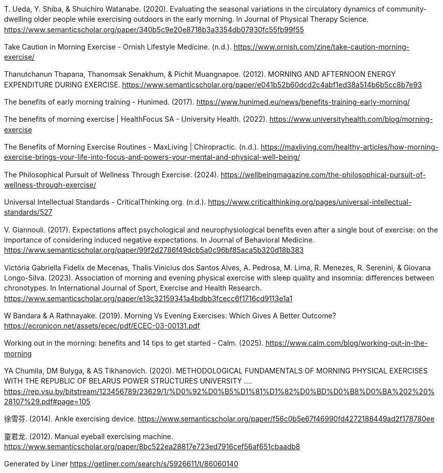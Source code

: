 T. Ueda, Y. Shiba, & Shuichiro Watanabe. (2020). Evaluating the seasonal variations in the circulatory dynamics of community-dwelling older people while exercising outdoors in the early morning. In Journal of Physical Therapy Science. https://www.semanticscholar.org/paper/340b5c9e20e8718b3a3354db07930fc55fb99f55

Take Caution in Morning Exercise - Ornish Lifestyle Medicine. (n.d.). https://www.ornish.com/zine/take-caution-morning-exercise/

Thanutchanun Thapana, Thanomsak Senakhum, & Pichit Muangnapoe. (2012). MORNING AND AFTERNOON ENERGY EXPENDITURE DURING EXERCISE. https://www.semanticscholar.org/paper/e041b52b60dcd2c4abf1ed38a514b6b5cc8b7e93

The benefits of early morning training - Hunimed. (2017). https://www.hunimed.eu/news/benefits-training-early-morning/

The benefits of morning exercise | HealthFocus SA - University Health. (2022). https://www.universityhealth.com/blog/morning-exercise

The Benefits of Morning Exercise Routines - MaxLiving | Chiropractic. (n.d.). https://maxliving.com/healthy-articles/how-morning-exercise-brings-your-life-into-focus-and-powers-your-mental-and-physical-well-being/

The Philosophical Pursuit of Wellness Through Exercise. (2024). https://wellbeingmagazine.com/the-philosophical-pursuit-of-wellness-through-exercise/

Universal Intellectual Standards - CriticalThinking.org. (n.d.). https://www.criticalthinking.org/pages/universal-intellectual-standards/527

V. Giannouli. (2017). Expectations affect psychological and neurophysiological benefits even after a single bout of exercise: on the importance of considering induced negative expectations. In Journal of Behavioral Medicine. https://www.semanticscholar.org/paper/99f2d2786f49dcb5a0c96bf85aca5b320d18b383

Victória Gabriella Fidelix de Mecenas, Thalis Vinicius dos Santos Alves, A. Pedrosa, M. Lima, R. Menezes, R. Serenini, & Giovana Longo-Silva. (2023). Association of morning and evening physical exercise with sleep quality and insomnia: differences between chronotypes. In International Journal of Sport, Exercise and Health Research. https://www.semanticscholar.org/paper/e13c32159341a4bdbb3fcecc6f1716cd9113e1a1

W Bandara & A Rathnayake. (2019). Morning Vs Evening Exercises: Which Gives A Better Outcome? https://ecronicon.net/assets/ecec/pdf/ECEC-03-00131.pdf

Working out in the morning: benefits and 14 tips to get started - Calm. (2025). https://www.calm.com/blog/working-out-in-the-morning

YA Chumila, DM Bulyga, & AS Tikhanovich. (2020). METHODOLOGICAL FUNDAMENTALS OF MORNING PHYSICAL EXERCISES WITH THE REPUBLIC OF BELARUS POWER STRUCTURES UNIVERSITY …. https://rep.vsu.by/bitstream/123456789/23629/1/%D0%92%D0%B5%D1%81%D1%82%D0%BD%D0%B8%D0%BA%202%20%28107%29.pdf#page=105

徐雪芬. (2014). Ankle exercising device. https://www.semanticscholar.org/paper/f56c0b5e67f46990fd4272188449ad2f178780ee

童君龙. (2012). Manual eyeball exercising machine. https://www.semanticscholar.org/paper/8bc522ea28817e723ed7916cef56af651cbaadb8



Generated by Liner
https://getliner.com/search/s/5926611/t/86060140